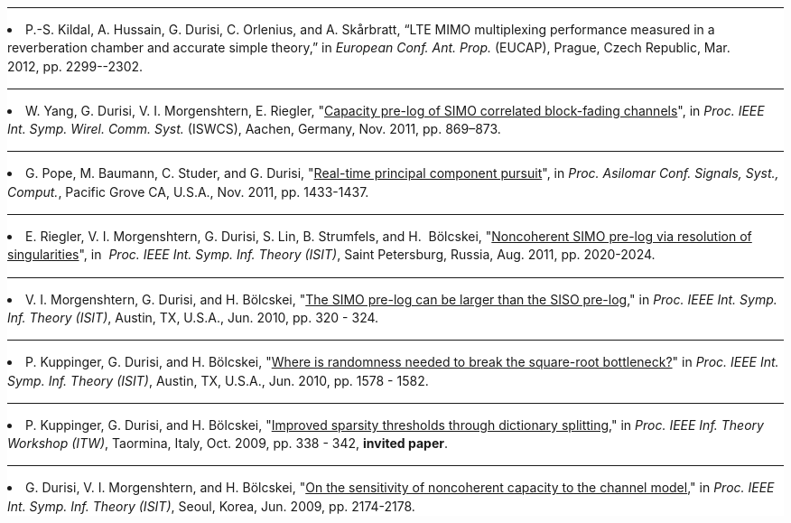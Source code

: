   </li>
<hr>
  <li>P.-S. Kildal, A. Hussain, G. Durisi, C. Orlenius, and A. Skårbratt, “LTE MIMO multiplexing performance measured in a reverberation chamber and accurate simple theory,” in <i>European Conf. Ant. Prop.</i> (EUCAP), Prague, Czech Republic, Mar.
    2012,&nbsp;pp. 2299--2302.

  </li>
<hr>
  <li>W. Yang, G. Durisi, V. I. Morgenshtern, E. Riegler, "<a href="http://arxiv.org/abs/1109.2720" target="_blank">Capacity pre-log of SIMO correlated block-fading channels</a>", in <i>Proc. IEEE Int. Symp. Wirel. Comm. Syst.</i> (ISWCS), Aachen,
    Germany, Nov. 2011, pp. 869–873.

  </li>
<hr>
  <li>G. Pope, M. Baumann, C. Studer, and G. Durisi, "<a href="https://sites.google.com/site/durisi/publications/Pope2011-11a.pdf?attredirects=0" target="_blank">Real-time principal component pursuit</a>", in <i>Proc. Asilomar Conf. Signals, Syst.,
      Comput.</i>, Pacific Grove CA, U.S.A., Nov. 2011, pp.&nbsp;1433-1437.

  </li>
<hr>
  <li>E. Riegler, V. I. Morgenshtern, G. Durisi, S. Lin, B. Strumfels, and H.&nbsp;
    Bölcskei, "<a href="http://arxiv.org/abs/1105.6009" target="_blank">Noncoherent SIMO pre-log via resolution of singularities</a>", in&nbsp;<em>&nbsp;Proc. IEEE Int. Symp. Inf. Theory (ISIT)</em>, Saint Petersburg, Russia, Aug. 2011, pp.
    2020-2024.</li>
<hr>
  <li>V.&nbsp;I. Morgenshtern, G.&nbsp;Durisi, and H.&nbsp;Bölcskei, "<a href="http://dx.doi.org/10.1109/ISIT.2010.5513335">The SIMO pre-log can be
      larger than the SISO pre-log</a>," in <em>Proc. IEEE Int. Symp. Inf. Theory
      (ISIT)</em>, Austin, TX, U.S.A., Jun. 2010, pp. 320 - 324.

  </li>
<hr>

  <li> P.&nbsp;Kuppinger, G.&nbsp;Durisi, and H.&nbsp;Bölcskei, "<a href="http://dx.doi.org/10.1109/ISIT.2010.5513456">Where is randomness needed to
      break the square-root bottleneck?</a>" in <em>Proc. IEEE Int. Symp. Inf.
      Theory (ISIT)</em>, Austin, TX, U.S.A., Jun. 2010, pp. 1578 - 1582.

  </li>

<hr>

  <li> P.&nbsp;Kuppinger, G.&nbsp;Durisi, and H.&nbsp;Bölcskei, "<a href="http://dx.doi.org/10.1109/ITW.2009.5351511">Improved sparsity thresholds
      through dictionary splitting</a>," in <em>Proc. IEEE Inf. Theory Workshop
      (ITW)</em>, Taormina, Italy, Oct. 2009, pp. 338 - 342, <b>invited paper</b>.

  </li>

<hr>

  <li> G.&nbsp;Durisi, V.&nbsp;I. Morgenshtern, and H.&nbsp;Bölcskei, "<a href="http://dx.doi.org/10.1109/ISIT.2009.5205806">On the sensitivity of
      noncoherent capacity to the channel model</a>," in <em>Proc. IEEE Int. Symp.
      Inf. Theory (ISIT)</em>, Seoul, Korea, Jun. 2009, pp. 2174-2178.
